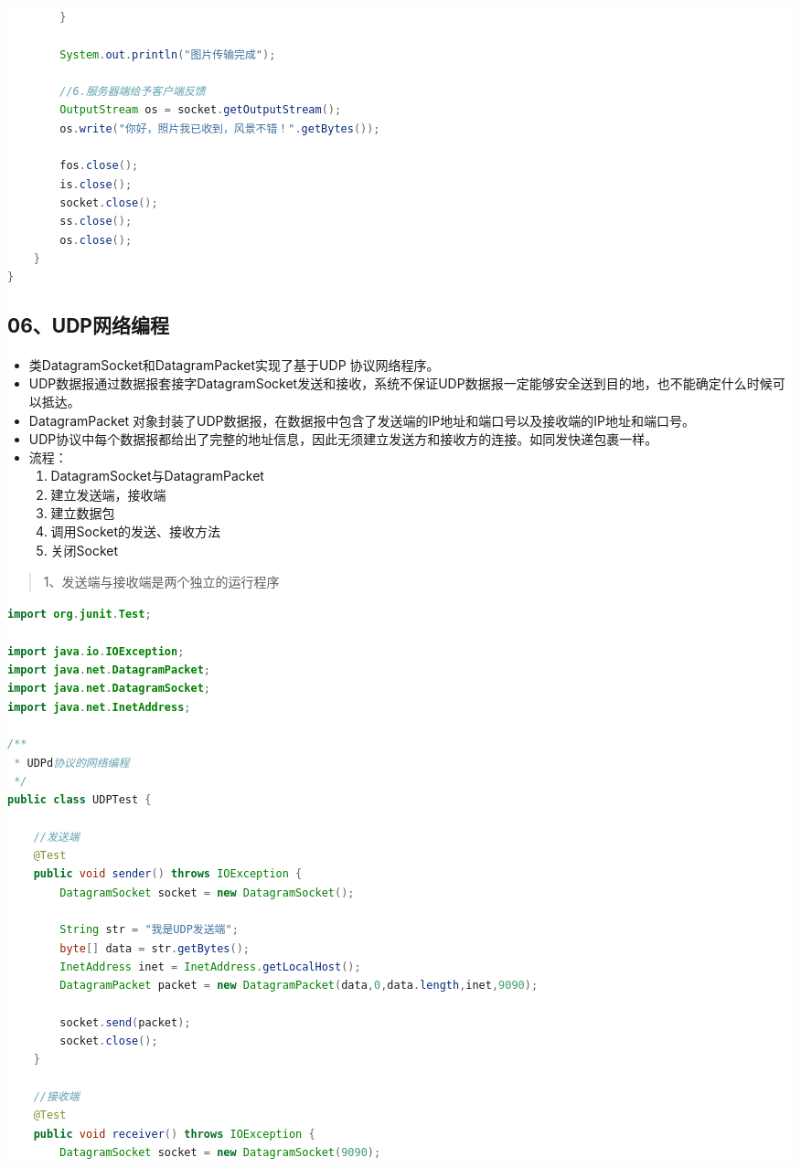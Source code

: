```java
        }

        System.out.println("图片传输完成");

        //6.服务器端给予客户端反馈
        OutputStream os = socket.getOutputStream();
        os.write("你好，照片我已收到，风景不错！".getBytes());

        fos.close();
        is.close();
        socket.close();
        ss.close();
        os.close();
    }
}
```

## 06、UDP网络编程

*   类DatagramSocket和DatagramPacket实现了基于UDP 协议网络程序。
*   UDP数据报通过数据报套接字DatagramSocket发送和接收，系统不保证UDP数据报一定能够安全送到目的地，也不能确定什么时候可以抵达。
*   DatagramPacket 对象封装了UDP数据报，在数据报中包含了发送端的IP地址和端口号以及接收端的IP地址和端口号。
*   UDP协议中每个数据报都给出了完整的地址信息，因此无须建立发送方和接收方的连接。如同发快递包裹一样。
*   流程：
    1.  DatagramSocket与DatagramPacket
    2.  建立发送端，接收端
    3.  建立数据包
    4.  调用Socket的发送、接收方法
    5.  关闭Socket

> 1、发送端与接收端是两个独立的运行程序

```java
import org.junit.Test;

import java.io.IOException;
import java.net.DatagramPacket;
import java.net.DatagramSocket;
import java.net.InetAddress;

/**
 * UDPd协议的网络编程
 */
public class UDPTest {

    //发送端
    @Test
    public void sender() throws IOException {
        DatagramSocket socket = new DatagramSocket();

        String str = "我是UDP发送端";
        byte[] data = str.getBytes();
        InetAddress inet = InetAddress.getLocalHost();
        DatagramPacket packet = new DatagramPacket(data,0,data.length,inet,9090);

        socket.send(packet);
        socket.close();
    }

    //接收端
    @Test
    public void receiver() throws IOException {
        DatagramSocket socket = new DatagramSocket(9090);

```